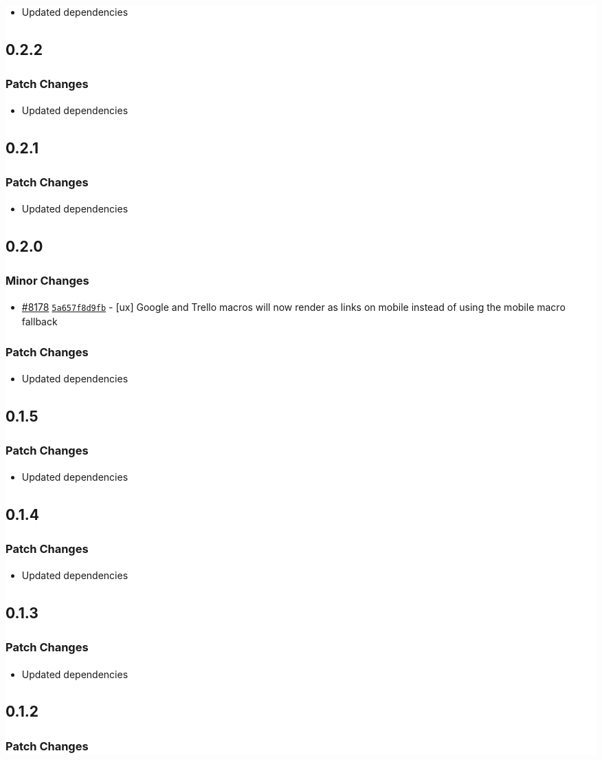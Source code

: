 -   Updated dependencies

## 0.2.2

### Patch Changes

-   Updated dependencies

## 0.2.1

### Patch Changes

-   Updated dependencies

## 0.2.0

### Minor Changes

-   [#8178](https://bitbucket.org/atlassian/atlassian-frontend/pull-requests/8178)
    [`5a657f8d9fb`](https://bitbucket.org/atlassian/atlassian-frontend/commits/5a657f8d9fb) - [ux]
    Google and Trello macros will now render as links on mobile instead of using the mobile macro
    fallback

### Patch Changes

-   Updated dependencies

## 0.1.5

### Patch Changes

-   Updated dependencies

## 0.1.4

### Patch Changes

-   Updated dependencies

## 0.1.3

### Patch Changes

-   Updated dependencies

## 0.1.2

### Patch Changes
